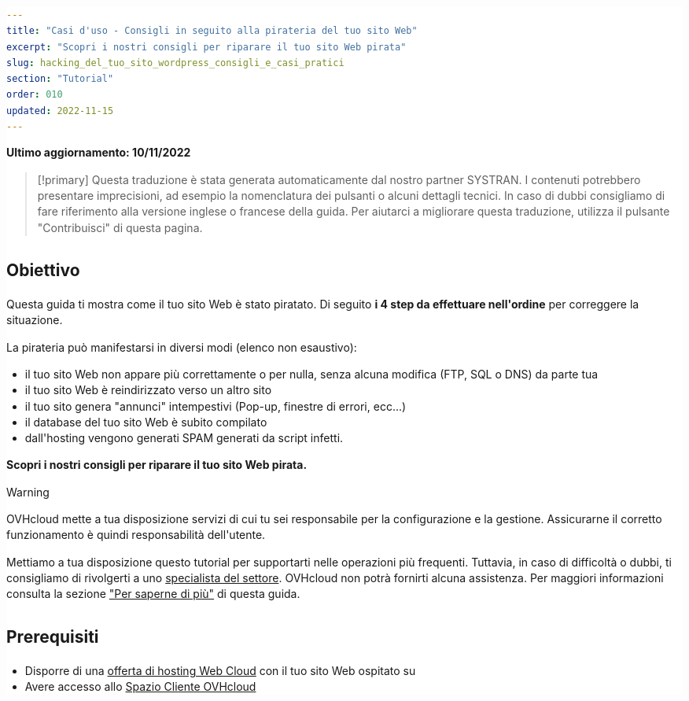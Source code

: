```yaml
---
title: "Casi d'uso - Consigli in seguito alla pirateria del tuo sito Web"
excerpt: "Scopri i nostri consigli per riparare il tuo sito Web pirata"
slug: hacking_del_tuo_sito_wordpress_consigli_e_casi_pratici
section: "Tutorial"
order: 010
updated: 2022-11-15
---
```


**Ultimo aggiornamento: 10/11/2022**
  
> [!primary]
> Questa traduzione è stata generata automaticamente dal nostro partner SYSTRAN. I contenuti potrebbero presentare imprecisioni, ad esempio la nomenclatura dei pulsanti o alcuni dettagli tecnici. In caso di dubbi consigliamo di fare riferimento alla versione inglese o francese della guida. Per aiutarci a migliorare questa traduzione, utilizza il pulsante "Contribuisci" di questa pagina.
>

## Obiettivo

Questa guida ti mostra come il tuo sito Web è stato piratato. Di seguito **i 4 step da effettuare nell'ordine** per correggere la situazione.

La pirateria può manifestarsi in diversi modi (elenco non esaustivo):

- il tuo sito Web non appare più correttamente o per nulla, senza alcuna modifica (FTP, SQL o DNS) da parte tua
- il tuo sito Web è reindirizzato verso un altro sito
- il tuo sito genera "annunci" intempestivi (Pop-up, finestre di errori, ecc...)
- il database del tuo sito Web è subito compilato
- dall'hosting vengono generati SPAM generati da script infetti.

**Scopri i nostri consigli per riparare il tuo sito Web pirata.**

> [!warning]
>
> OVHcloud mette a tua disposizione servizi di cui tu sei responsabile per la configurazione e la gestione. Assicurarne il corretto funzionamento è quindi responsabilità dell'utente.
> 
> Mettiamo a tua disposizione questo tutorial per supportarti nelle operazioni più frequenti. Tuttavia, in caso di difficoltà o dubbi, ti consigliamo di rivolgerti a uno [specialista del settore](https://partner.ovhcloud.com/it/directory/). OVHcloud non potrà fornirti alcuna assistenza. Per maggiori informazioni consulta la sezione ["Per saperne di più"](#go-further) di questa guida.
>

## Prerequisiti

- Disporre di una [offerta di hosting Web Cloud](https://www.ovhcloud.com/it/web-hosting/) con il tuo sito Web ospitato su
- Avere accesso allo [Spazio Cliente OVHcloud](https://www.ovh.com/auth/?action=gotomanager&from=https://www.ovh.it/&ovhSubsidiary=it)
